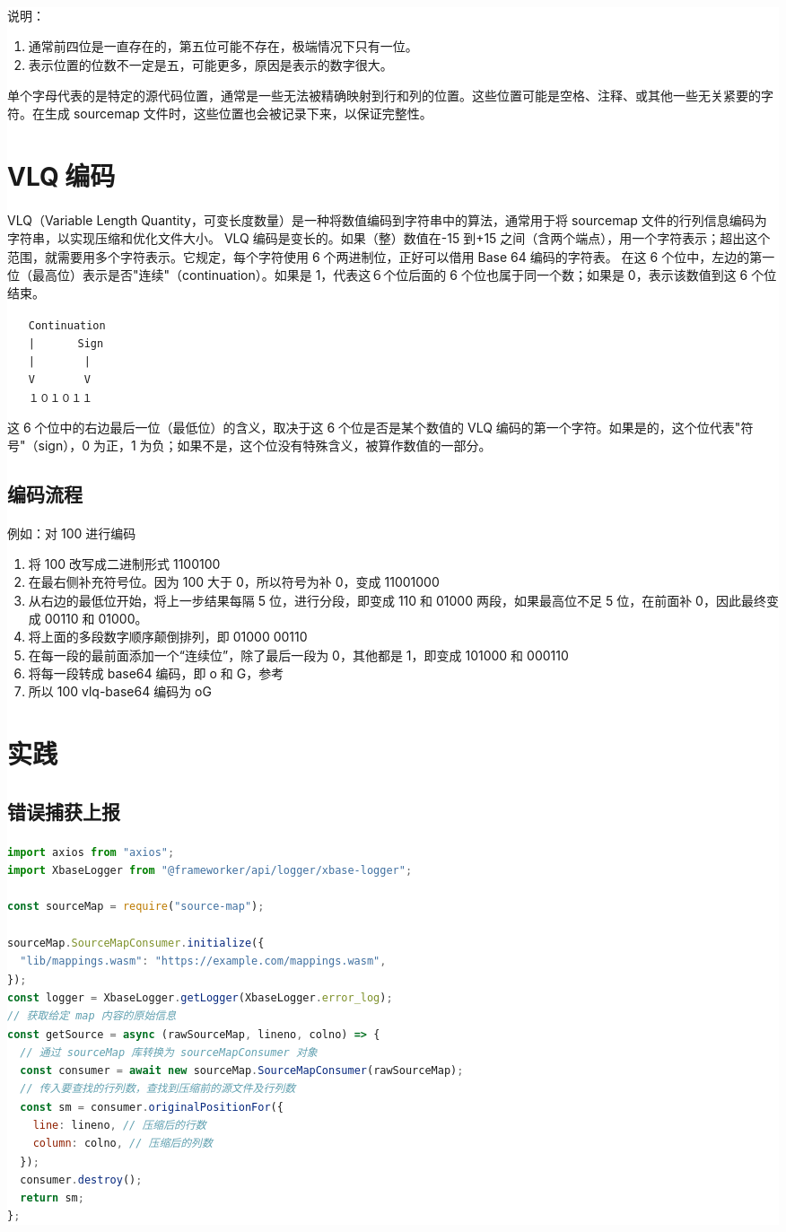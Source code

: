 说明：

1. 通常前四位是一直存在的，第五位可能不存在，极端情况下只有一位。
2. 表示位置的位数不一定是五，可能更多，原因是表示的数字很大。

单个字母代表的是特定的源代码位置，通常是一些无法被精确映射到行和列的位置。这些位置可能是空格、注释、或其他一些无关紧要的字符。在生成 sourcemap 文件时，这些位置也会被记录下来，以保证完整性。

# VLQ 编码

VLQ（Variable Length Quantity，可变长度数量）是一种将数值编码到字符串中的算法，通常用于将 sourcemap 文件的行列信息编码为字符串，以实现压缩和优化文件大小。
VLQ 编码是变长的。如果（整）数值在-15 到+15 之间（含两个端点），用一个字符表示；超出这个范围，就需要用多个字符表示。它规定，每个字符使用 6 个两进制位，正好可以借用 Base 64 编码的字符表。
在这 6 个位中，左边的第一位（最高位）表示是否"连续"（continuation）。如果是 1，代表这６个位后面的 6 个位也属于同一个数；如果是 0，表示该数值到这 6 个位结束。

```
　　Continuation
　　|　　　　Sign
　　|　　　　 |
　　V 　　　　V
　　１０１０１１
```

这 6 个位中的右边最后一位（最低位）的含义，取决于这 6 个位是否是某个数值的 VLQ 编码的第一个字符。如果是的，这个位代表"符号"（sign），0 为正，1 为负；如果不是，这个位没有特殊含义，被算作数值的一部分。

## 编码流程

例如：对 100 进行编码

1. 将 100 改写成二进制形式 1100100
2. 在最右侧补充符号位。因为 100 大于 0，所以符号为补 0，变成 11001000
3. 从右边的最低位开始，将上一步结果每隔 5 位，进行分段，即变成 110 和 01000 两段，如果最高位不足 5 位，在前面补 0，因此最终变成 00110 和 01000。
4. 将上面的多段数字顺序颠倒排列，即 01000 00110
5. 在每一段的最前面添加一个“连续位”，除了最后一段为 0，其他都是 1，即变成 101000 和 000110
6. 将每一段转成 base64 编码，即 o 和 G，参考
7. 所以 100 vlq-base64 编码为 oG

# 实践

## 错误捕获上报

```javascript
import axios from "axios";
import XbaseLogger from "@frameworker/api/logger/xbase-logger";

const sourceMap = require("source-map");

sourceMap.SourceMapConsumer.initialize({
  "lib/mappings.wasm": "https://example.com/mappings.wasm",
});
const logger = XbaseLogger.getLogger(XbaseLogger.error_log);
// 获取给定 map 内容的原始信息
const getSource = async (rawSourceMap, lineno, colno) => {
  // 通过 sourceMap 库转换为 sourceMapConsumer 对象
  const consumer = await new sourceMap.SourceMapConsumer(rawSourceMap);
  // 传入要查找的行列数，查找到压缩前的源文件及行列数
  const sm = consumer.originalPositionFor({
    line: lineno, // 压缩后的行数
    column: colno, // 压缩后的列数
  });
  consumer.destroy();
  return sm;
};
```